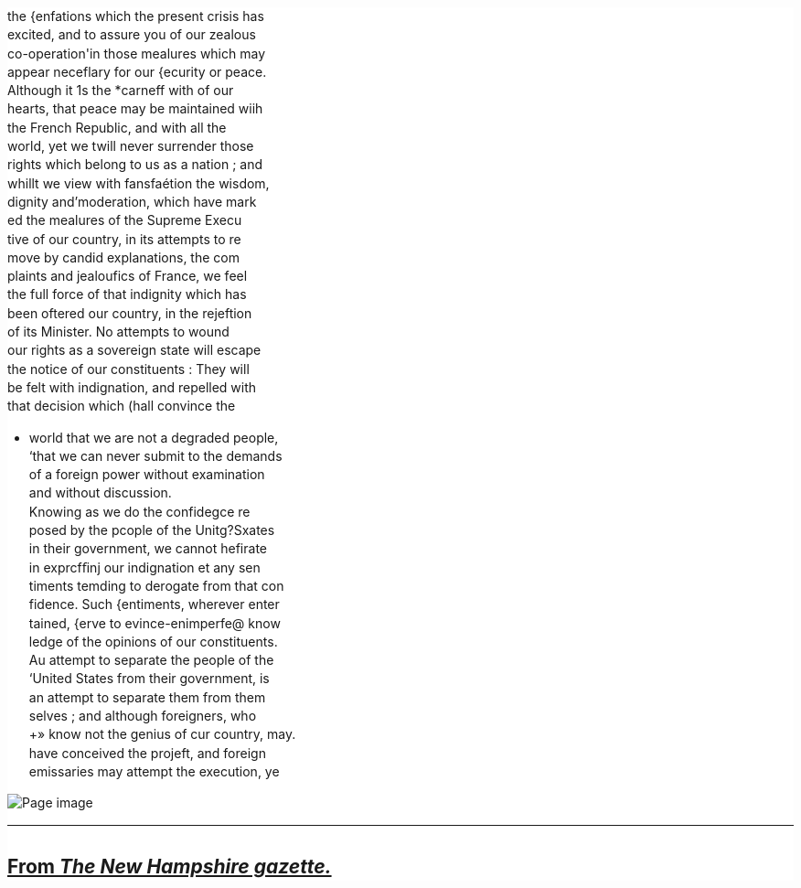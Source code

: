 the {enfations which the present crisis has  
excited, and to assure you of our zealous  
co-operation&#x27;in those mealures which may  
appear neceflary for our {ecurity or peace.  
Although it 1s the *carneff with of our  
hearts, that peace may be maintained wiih  
the French Republic, and with all the  
world, yet we twill never surrender those  
rights which belong to us as a nation ; and  
whillt we view with fansfaétion the wisdom,  
dignity and’moderation, which have mark­  
ed the mealures of the Supreme Execu­  
tive of our country, in its attempts to re­  
move by candid explanations, the com­  
plaints and jealoufics of France, we feel  
the full force of that indignity which has  
been oftered our country, in the rejeftion  
of its Minister. No attempts to wound  
our rights as a sovereign state will escape  
the notice of our constituents : They will  
be felt with indignation, and repelled with  
that decision which (hall convince the  
- world that we are not a degraded people,  
‘that we can never submit to the demands  
of a foreign power without examination  
and without discussion.  
Knowing as we do the confidegce re­  
posed by the pcople of the Unitg?Sxates  
in their government, we cannot hefirate  
in exprcfﬁnj our indignation et any sen­  
timents temding to derogate from that con­  
fidence. Such {entiments, wherever enter­  
tained, {erve to evince-enimperfe@ know­  
ledge of the opinions of our constituents.  
Au attempt to separate the people of the  
‘United States from their government, is  
an attempt to separate them from them­  
selves ; and although foreigners, who  
+» know not the genius of cur country, may.  
have conceived the projeft, and foreign  
emissaries may attempt the execution, ye
</td><td style="width: 50%; max-height: 75%; margin: auto; display: block;">
<img alt="Page image" src="https://tile.loc.gov/image-services/iiif/service:ndnp:nhd:batch_nhd_avalon_ver02:data:sn83025588:00517010765:1797061301:0305/pct:25.91324200913242,46.423738323926464,16.32420091324201,37.67039640888537/!600,600/0/default.jpg"/>
</td>
</tr></table>

---

## [From _The New Hampshire gazette._](https://www.loc.gov/resource/sn83025588/1797-06-13/ed-1/?sp=3)
